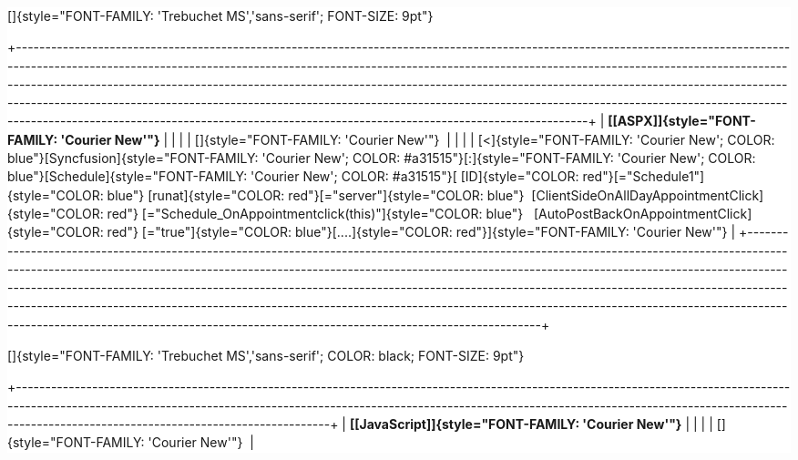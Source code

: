 []{style="FONT-FAMILY: 'Trebuchet MS','sans-serif'; FONT-SIZE: 9pt"} 

+------------------------------------------------------------------------------------------------------------------------------------------------------------------------------------------------------------------------------------------------------------------------------------------------------------------------------------------------------------------------------------------------------------------------------------------------------------------------------------------------------------------------------------------------------------------------------------------------------------------------------------------------------+
| **[\[ASPX\]]{style="FONT-FAMILY: 'Courier New'"}**                                                                                                                                                                                                                                                                                                                                                                                                                                                                                                                                                                                                   |
|                                                                                                                                                                                                                                                                                                                                                                                                                                                                                                                                                                                                                                                      |
| []{style="FONT-FAMILY: 'Courier New'"}                                                                                                                                                                                                                                                                                                                                                                                                                                                                                                                                                                                                               |
|                                                                                                                                                                                                                                                                                                                                                                                                                                                                                                                                                                                                                                                      |
| [\<]{style="FONT-FAMILY: 'Courier New'; COLOR: blue"}[Syncfusion]{style="FONT-FAMILY: 'Courier New'; COLOR: #a31515"}[:]{style="FONT-FAMILY: 'Courier New'; COLOR: blue"}[Schedule]{style="FONT-FAMILY: 'Courier New'; COLOR: #a31515"}[ [ID]{style="COLOR: red"}[=\"Schedule1\"]{style="COLOR: blue"} [runat]{style="COLOR: red"}[=\"server\"]{style="COLOR: blue"}  [ClientSideOnAllDayAppointmentClick]{style="COLOR: red"} [=\"Schedule_OnAppointmentclick(this)\"]{style="COLOR: blue"}   [AutoPostBackOnAppointmentClick]{style="COLOR: red"} [=\"true\"]{style="COLOR: blue"}[\....]{style="COLOR: red"}]{style="FONT-FAMILY: 'Courier New'"} |
+------------------------------------------------------------------------------------------------------------------------------------------------------------------------------------------------------------------------------------------------------------------------------------------------------------------------------------------------------------------------------------------------------------------------------------------------------------------------------------------------------------------------------------------------------------------------------------------------------------------------------------------------------+

[]{style="FONT-FAMILY: 'Trebuchet MS','sans-serif'; COLOR: black; FONT-SIZE: 9pt"} 

+--------------------------------------------------------------------------------------------------------------------------------------------------------------------------------------------------------------------------------------------------------------------------------------------------------------------------------+
| **[\[JavaScript\]]{style="FONT-FAMILY: 'Courier New'"}**                                                                                                                                                                                                                                                                       |
|                                                                                                                                                                                                                                                                                                                                |
| []{style="FONT-FAMILY: 'Courier New'"}                                                                                                                                                                                                                                                                                         |